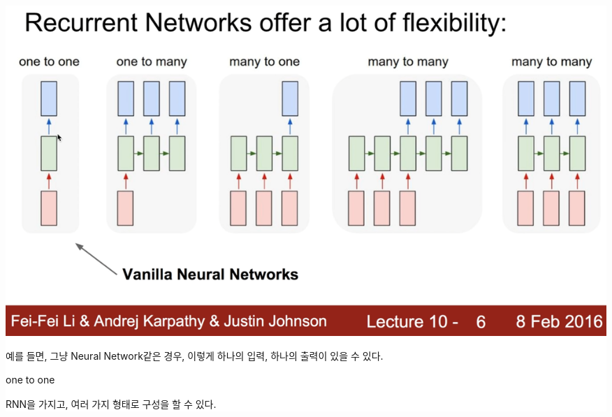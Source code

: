 ![41-21](41-21.PNG)



예를 들면, 그냥 Neural Network같은 경우, 이렇게 하나의 입력, 하나의 출력이 있을 수 있다.

one to one

RNN을 가지고, 여러 가지 형태로 구성을 할 수 있다.


